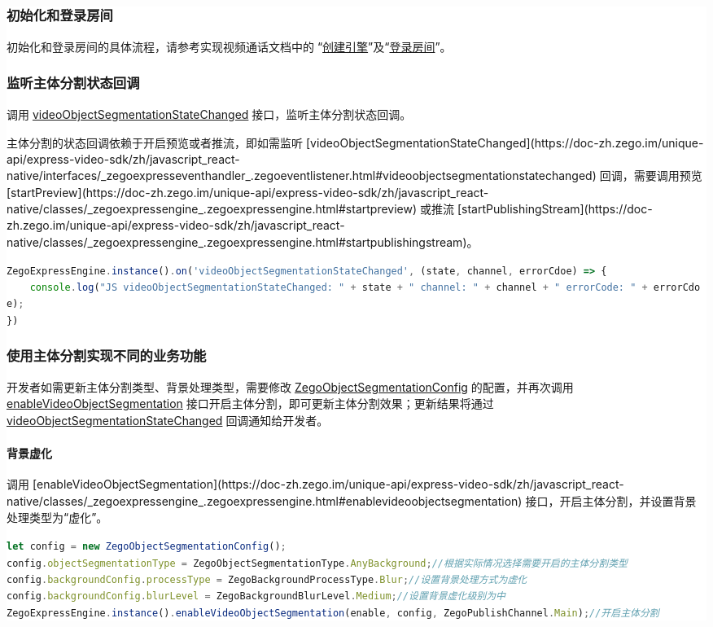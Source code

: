 ### 初始化和登录房间

初始化和登录房间的具体流程，请参考实现视频通话文档中的 “[创建引擎](https://doc-zh.zego.im/article/21003#CreateEngine)”及“[登录房间](https://doc-zh.zego.im/article/21003#loginRoom)”。


### 监听主体分割状态回调

调用 [videoObjectSegmentationStateChanged](https://doc-zh.zego.im/unique-api/express-video-sdk/zh/javascript_react-native/interfaces/_zegoexpresseventhandler_.zegoeventlistener.html#videoobjectsegmentationstatechanged) 接口，监听主体分割状态回调。

<Warning title="注意">
主体分割的状态回调依赖于开启预览或者推流，即如需监听 [videoObjectSegmentationStateChanged](https://doc-zh.zego.im/unique-api/express-video-sdk/zh/javascript_react-native/interfaces/_zegoexpresseventhandler_.zegoeventlistener.html#videoobjectsegmentationstatechanged) 回调，需要调用预览 [startPreview](https://doc-zh.zego.im/unique-api/express-video-sdk/zh/javascript_react-native/classes/_zegoexpressengine_.zegoexpressengine.html#startpreview) 或推流 [startPublishingStream](https://doc-zh.zego.im/unique-api/express-video-sdk/zh/javascript_react-native/classes/_zegoexpressengine_.zegoexpressengine.html#startpublishingstream)。
</Warning>



```javascript
ZegoExpressEngine.instance().on('videoObjectSegmentationStateChanged', (state, channel, errorCdoe) => {
    console.log("JS videoObjectSegmentationStateChanged: " + state + " channel: " + channel + " errorCode: " + errorCdoe);
})
```


### 使用主体分割实现不同的业务功能

<Warning title="注意">


开发者如需更新主体分割类型、背景处理类型，需要修改 [ZegoObjectSegmentationConfig](https://doc-zh.zego.im/unique-api/express-video-sdk/zh/javascript_react-native/classes/_zegoexpressdefines_.zegoobjectsegmentationconfig.html) 的配置，并再次调用 [enableVideoObjectSegmentation](https://doc-zh.zego.im/unique-api/express-video-sdk/zh/javascript_react-native/classes/_zegoexpressengine_.zegoexpressengine.html#enablevideoobjectsegmentation) 接口开启主体分割，即可更新主体分割效果；更新结果将通过 [videoObjectSegmentationStateChanged](https://doc-zh.zego.im/unique-api/express-video-sdk/zh/javascript_react-native/interfaces/_zegoexpresseventhandler_.zegoeventlistener.html#videoobjectsegmentationstatechanged) 回调通知给开发者。

</Warning>



#### 背景虚化

<Accordion title="使用主体分割实现背景虚化" defaultOpen="false">
调用 [enableVideoObjectSegmentation](https://doc-zh.zego.im/unique-api/express-video-sdk/zh/javascript_react-native/classes/_zegoexpressengine_.zegoexpressengine.html#enablevideoobjectsegmentation) 接口，开启主体分割，并设置背景处理类型为“虚化”。

```javascript
let config = new ZegoObjectSegmentationConfig();
config.objectSegmentationType = ZegoObjectSegmentationType.AnyBackground;//根据实际情况选择需要开启的主体分割类型
config.backgroundConfig.processType = ZegoBackgroundProcessType.Blur;//设置背景处理方式为虚化
config.backgroundConfig.blurLevel = ZegoBackgroundBlurLevel.Medium;//设置背景虚化级别为中
ZegoExpressEngine.instance().enableVideoObjectSegmentation(enable, config, ZegoPublishChannel.Main);//开启主体分割
```
</Accordion>
